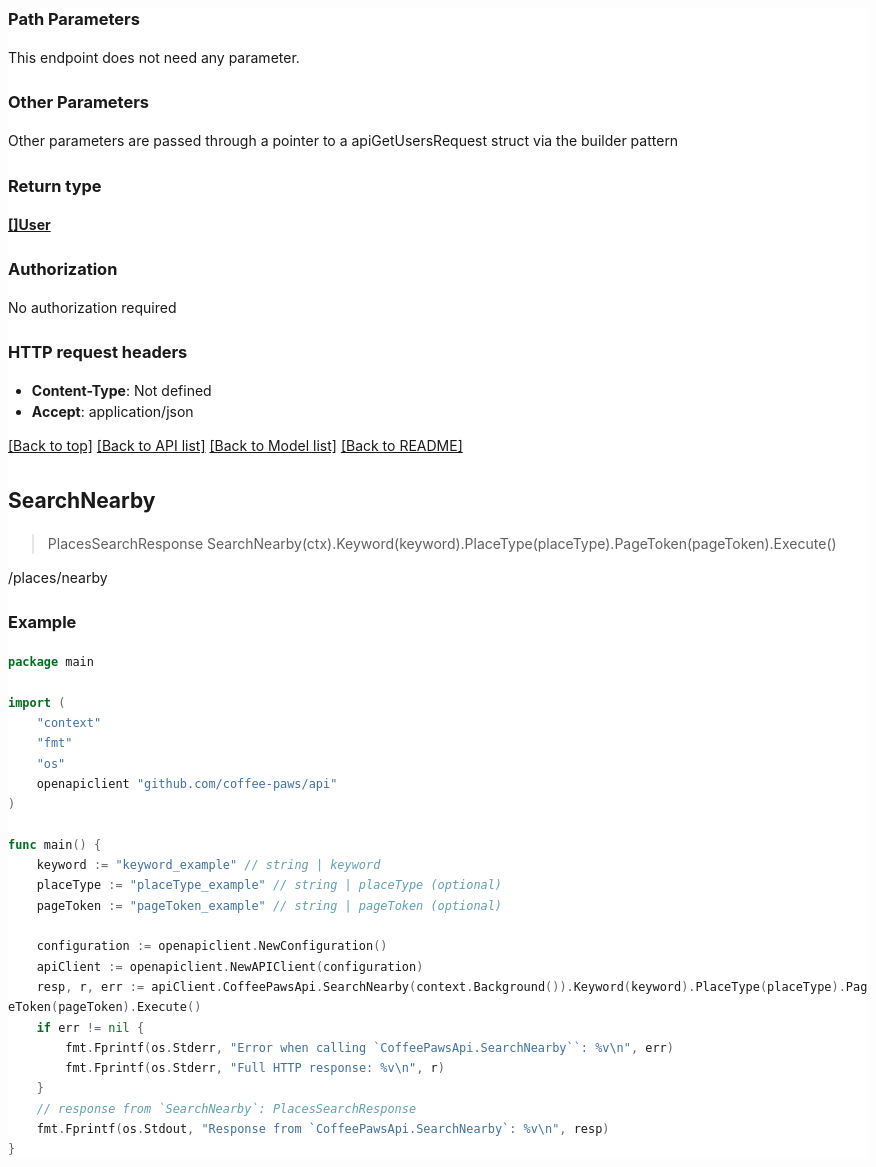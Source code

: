 
### Path Parameters

This endpoint does not need any parameter.

### Other Parameters

Other parameters are passed through a pointer to a apiGetUsersRequest struct via the builder pattern


### Return type

[**[]User**](User.md)

### Authorization

No authorization required

### HTTP request headers

- **Content-Type**: Not defined
- **Accept**: application/json

[[Back to top]](#) [[Back to API list]](../README.md#documentation-for-api-endpoints)
[[Back to Model list]](../README.md#documentation-for-models)
[[Back to README]](../README.md)


## SearchNearby

> PlacesSearchResponse SearchNearby(ctx).Keyword(keyword).PlaceType(placeType).PageToken(pageToken).Execute()

/places/nearby



### Example

```go
package main

import (
    "context"
    "fmt"
    "os"
    openapiclient "github.com/coffee-paws/api"
)

func main() {
    keyword := "keyword_example" // string | keyword
    placeType := "placeType_example" // string | placeType (optional)
    pageToken := "pageToken_example" // string | pageToken (optional)

    configuration := openapiclient.NewConfiguration()
    apiClient := openapiclient.NewAPIClient(configuration)
    resp, r, err := apiClient.CoffeePawsApi.SearchNearby(context.Background()).Keyword(keyword).PlaceType(placeType).PageToken(pageToken).Execute()
    if err != nil {
        fmt.Fprintf(os.Stderr, "Error when calling `CoffeePawsApi.SearchNearby``: %v\n", err)
        fmt.Fprintf(os.Stderr, "Full HTTP response: %v\n", r)
    }
    // response from `SearchNearby`: PlacesSearchResponse
    fmt.Fprintf(os.Stdout, "Response from `CoffeePawsApi.SearchNearby`: %v\n", resp)
}
```
